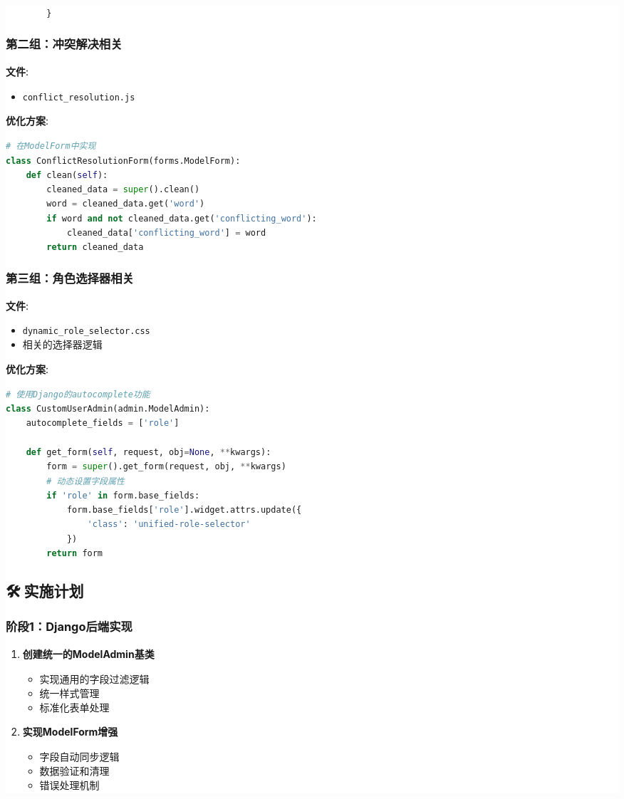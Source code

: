 ```python
        }
```

### 第二组：冲突解决相关
**文件**:
- `conflict_resolution.js`

**优化方案**:
```python
# 在ModelForm中实现
class ConflictResolutionForm(forms.ModelForm):
    def clean(self):
        cleaned_data = super().clean()
        word = cleaned_data.get('word')
        if word and not cleaned_data.get('conflicting_word'):
            cleaned_data['conflicting_word'] = word
        return cleaned_data
```

### 第三组：角色选择器相关
**文件**:
- `dynamic_role_selector.css`
- 相关的选择器逻辑

**优化方案**:
```python
# 使用Django的autocomplete功能
class CustomUserAdmin(admin.ModelAdmin):
    autocomplete_fields = ['role']
    
    def get_form(self, request, obj=None, **kwargs):
        form = super().get_form(request, obj, **kwargs)
        # 动态设置字段属性
        if 'role' in form.base_fields:
            form.base_fields['role'].widget.attrs.update({
                'class': 'unified-role-selector'
            })
        return form
```

## 🛠 实施计划

### 阶段1：Django后端实现
1. **创建统一的ModelAdmin基类**
   - 实现通用的字段过滤逻辑
   - 统一样式管理
   - 标准化表单处理

2. **实现ModelForm增强**
   - 字段自动同步逻辑
   - 数据验证和清理
   - 错误处理机制
